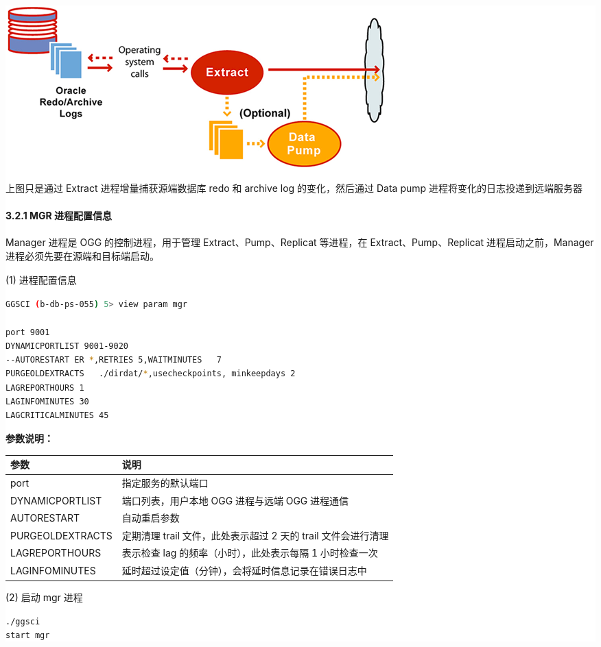 ![Extract 和 pump 进程架构图](/res/session4/chapter5/from-oracle-to-tidb/2.png)

上图只是通过 Extract 进程增量捕获源端数据库 redo 和 archive log 的变化，然后通过 Data pump 进程将变化的日志投递到远端服务器

#### 3.2.1 MGR 进程配置信息

Manager 进程是 OGG 的控制进程，用于管理 Extract、Pump、Replicat 等进程，在 Extract、Pump、Replicat 进程启动之前，Manager 进程必须先要在源端和目标端启动。

(1) 进程配置信息

```bash
GGSCI (b-db-ps-055) 5> view param mgr

port 9001
DYNAMICPORTLIST 9001-9020
--AUTORESTART ER *,RETRIES 5,WAITMINUTES   7
PURGEOLDEXTRACTS   ./dirdat/*,usecheckpoints, minkeepdays 2
LAGREPORTHOURS 1
LAGINFOMINUTES 30
LAGCRITICALMINUTES 45
```

**参数说明：**

| 参数 | 说明 |
|:----|:----|
| port | 指定服务的默认端口 |
| DYNAMICPORTLIST | 端口列表，用户本地 OGG 进程与远端 OGG 进程通信 |
| AUTORESTART | 自动重启参数 |
| PURGEOLDEXTRACTS | 定期清理 trail 文件，此处表示超过 2 天的 trail 文件会进行清理 |
| LAGREPORTHOURS | 表示检查 lag 的频率（小时），此处表示每隔 1 小时检查一次 |
| LAGINFOMINUTES | 延时超过设定值（分钟），会将延时信息记录在错误日志中 |

(2) 启动 mgr 进程

```bash
./ggsci
start mgr
```
